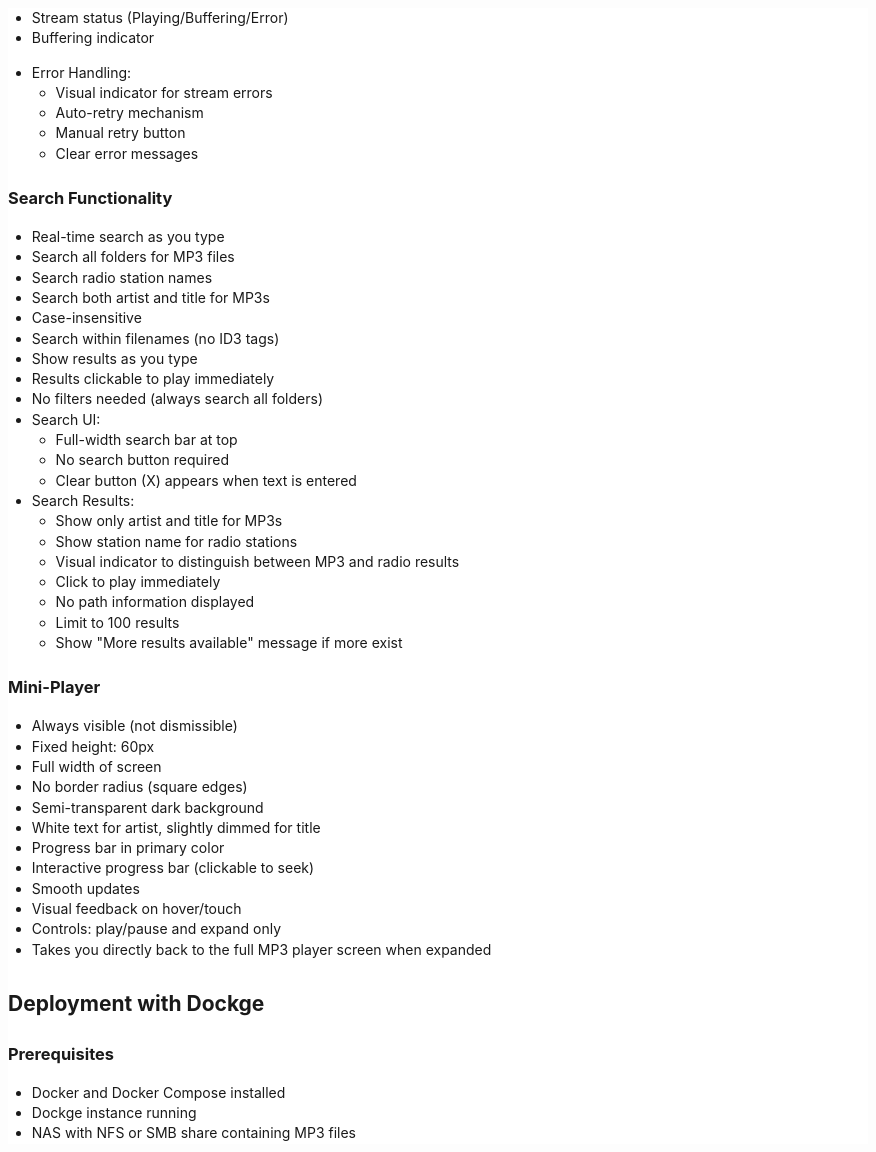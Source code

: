   * Stream status (Playing/Buffering/Error)
  * Buffering indicator
- Error Handling:
  * Visual indicator for stream errors
  * Auto-retry mechanism
  * Manual retry button
  * Clear error messages

### Search Functionality
- Real-time search as you type
- Search all folders for MP3 files
- Search radio station names
- Search both artist and title for MP3s
- Case-insensitive
- Search within filenames (no ID3 tags)
- Show results as you type
- Results clickable to play immediately
- No filters needed (always search all folders)
- Search UI:
  * Full-width search bar at top
  * No search button required
  * Clear button (X) appears when text is entered
- Search Results:
  * Show only artist and title for MP3s
  * Show station name for radio stations
  * Visual indicator to distinguish between MP3 and radio results
  * Click to play immediately
  * No path information displayed
  * Limit to 100 results
  * Show "More results available" message if more exist

### Mini-Player
- Always visible (not dismissible)
- Fixed height: 60px
- Full width of screen
- No border radius (square edges)
- Semi-transparent dark background
- White text for artist, slightly dimmed for title
- Progress bar in primary color
- Interactive progress bar (clickable to seek)
- Smooth updates
- Visual feedback on hover/touch
- Controls: play/pause and expand only
- Takes you directly back to the full MP3 player screen when expanded

## Deployment with Dockge

### Prerequisites
- Docker and Docker Compose installed
- Dockge instance running
- NAS with NFS or SMB share containing MP3 files
